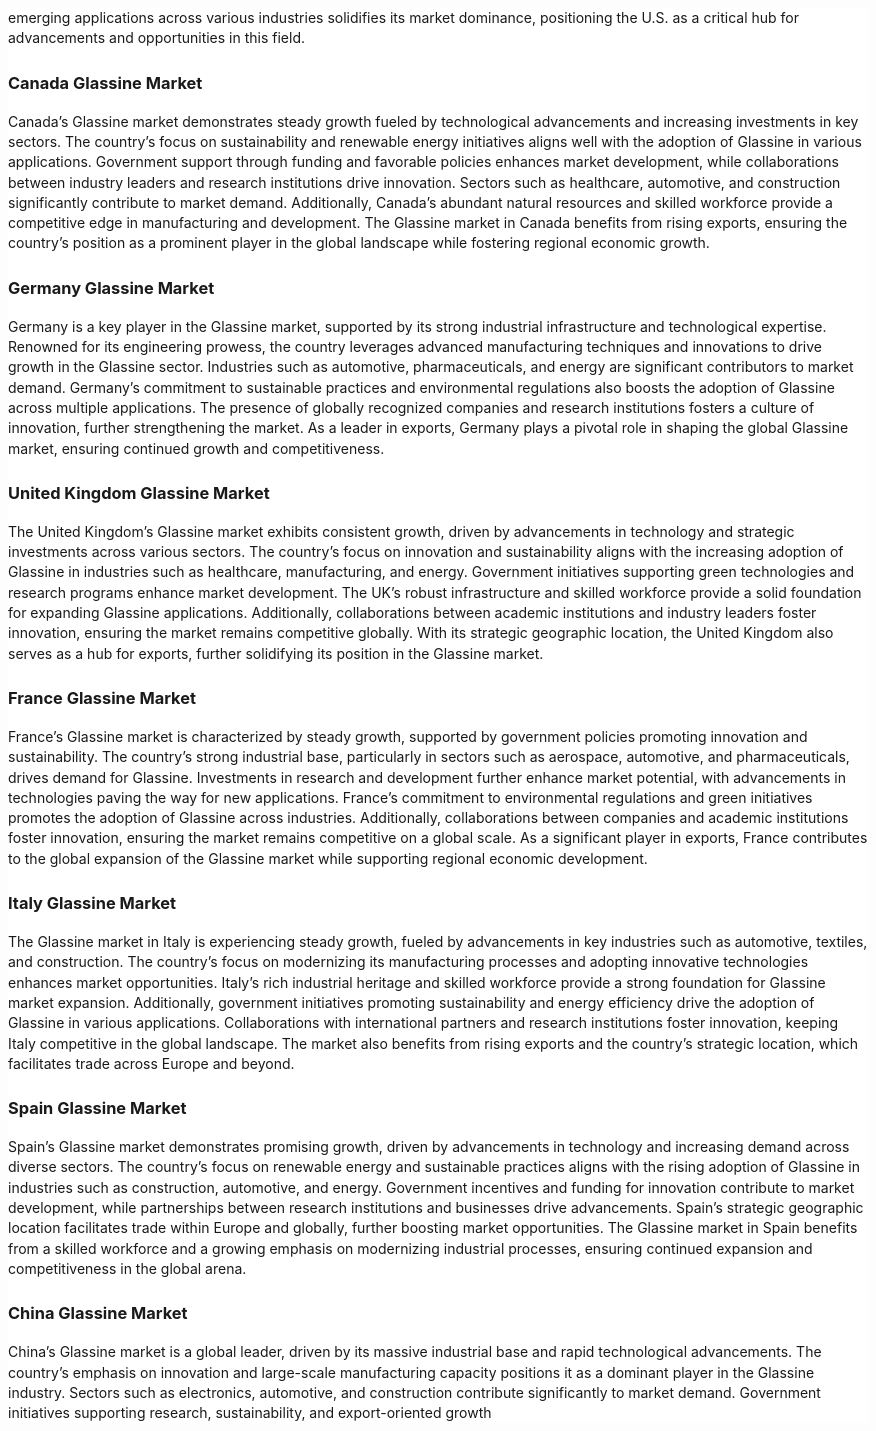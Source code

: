 emerging applications across various industries solidifies its market dominance, positioning the U.S. as a critical hub for advancements and opportunities in this field.</p><h3>Canada Glassine Market</h3><p>Canada&rsquo;s Glassine market demonstrates steady growth fueled by technological advancements and increasing investments in key sectors. The country&rsquo;s focus on sustainability and renewable energy initiatives aligns well with the adoption of Glassine in various applications. Government support through funding and favorable policies enhances market development, while collaborations between industry leaders and research institutions drive innovation. Sectors such as healthcare, automotive, and construction significantly contribute to market demand. Additionally, Canada&rsquo;s abundant natural resources and skilled workforce provide a competitive edge in manufacturing and development. The Glassine market in Canada benefits from rising exports, ensuring the country&rsquo;s position as a prominent player in the global landscape while fostering regional economic growth.</p><h3>Germany Glassine Market</h3><p>Germany is a key player in the Glassine market, supported by its strong industrial infrastructure and technological expertise. Renowned for its engineering prowess, the country leverages advanced manufacturing techniques and innovations to drive growth in the Glassine sector. Industries such as automotive, pharmaceuticals, and energy are significant contributors to market demand. Germany&rsquo;s commitment to sustainable practices and environmental regulations also boosts the adoption of Glassine across multiple applications. The presence of globally recognized companies and research institutions fosters a culture of innovation, further strengthening the market. As a leader in exports, Germany plays a pivotal role in shaping the global Glassine market, ensuring continued growth and competitiveness.</p><h3>United Kingdom Glassine Market</h3><p>The United Kingdom&rsquo;s Glassine market exhibits consistent growth, driven by advancements in technology and strategic investments across various sectors. The country&rsquo;s focus on innovation and sustainability aligns with the increasing adoption of Glassine in industries such as healthcare, manufacturing, and energy. Government initiatives supporting green technologies and research programs enhance market development. The UK&rsquo;s robust infrastructure and skilled workforce provide a solid foundation for expanding Glassine applications. Additionally, collaborations between academic institutions and industry leaders foster innovation, ensuring the market remains competitive globally. With its strategic geographic location, the United Kingdom also serves as a hub for exports, further solidifying its position in the Glassine market.</p><h3>France Glassine Market</h3><p>France&rsquo;s Glassine market is characterized by steady growth, supported by government policies promoting innovation and sustainability. The country&rsquo;s strong industrial base, particularly in sectors such as aerospace, automotive, and pharmaceuticals, drives demand for Glassine. Investments in research and development further enhance market potential, with advancements in technologies paving the way for new applications. France&rsquo;s commitment to environmental regulations and green initiatives promotes the adoption of Glassine across industries. Additionally, collaborations between companies and academic institutions foster innovation, ensuring the market remains competitive on a global scale. As a significant player in exports, France contributes to the global expansion of the Glassine market while supporting regional economic development.</p><h3>Italy Glassine Market</h3><p>The Glassine market in Italy is experiencing steady growth, fueled by advancements in key industries such as automotive, textiles, and construction. The country&rsquo;s focus on modernizing its manufacturing processes and adopting innovative technologies enhances market opportunities. Italy&rsquo;s rich industrial heritage and skilled workforce provide a strong foundation for Glassine market expansion. Additionally, government initiatives promoting sustainability and energy efficiency drive the adoption of Glassine in various applications. Collaborations with international partners and research institutions foster innovation, keeping Italy competitive in the global landscape. The market also benefits from rising exports and the country&rsquo;s strategic location, which facilitates trade across Europe and beyond.</p><h3>Spain Glassine Market</h3><p>Spain&rsquo;s Glassine market demonstrates promising growth, driven by advancements in technology and increasing demand across diverse sectors. The country&rsquo;s focus on renewable energy and sustainable practices aligns with the rising adoption of Glassine in industries such as construction, automotive, and energy. Government incentives and funding for innovation contribute to market development, while partnerships between research institutions and businesses drive advancements. Spain&rsquo;s strategic geographic location facilitates trade within Europe and globally, further boosting market opportunities. The Glassine market in Spain benefits from a skilled workforce and a growing emphasis on modernizing industrial processes, ensuring continued expansion and competitiveness in the global arena.</p><h3>China Glassine Market</h3><p>China&rsquo;s Glassine market is a global leader, driven by its massive industrial base and rapid technological advancements. The country&rsquo;s emphasis on innovation and large-scale manufacturing capacity positions it as a dominant player in the Glassine industry. Sectors such as electronics, automotive, and construction contribute significantly to market demand. Government initiatives supporting research, sustainability, and export-oriented growth